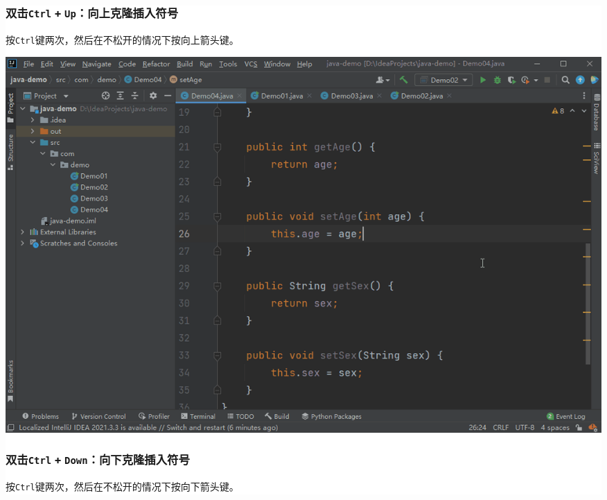 ### 双击`Ctrl` + `Up`：向上克隆插入符号

按`Ctrl`键两次，然后在不松开的情况下按向上箭头键。

![IntelliJIDEA快捷键大全动图演示/42077a8085d24aaab78224d034138624.gif](IntelliJIDEA快捷键大全动图演示/42077a8085d24aaab78224d034138624.gif)

### 双击`Ctrl` + `Down`：向下克隆插入符号

按`Ctrl`键两次，然后在不松开的情况下按向下箭头键。
